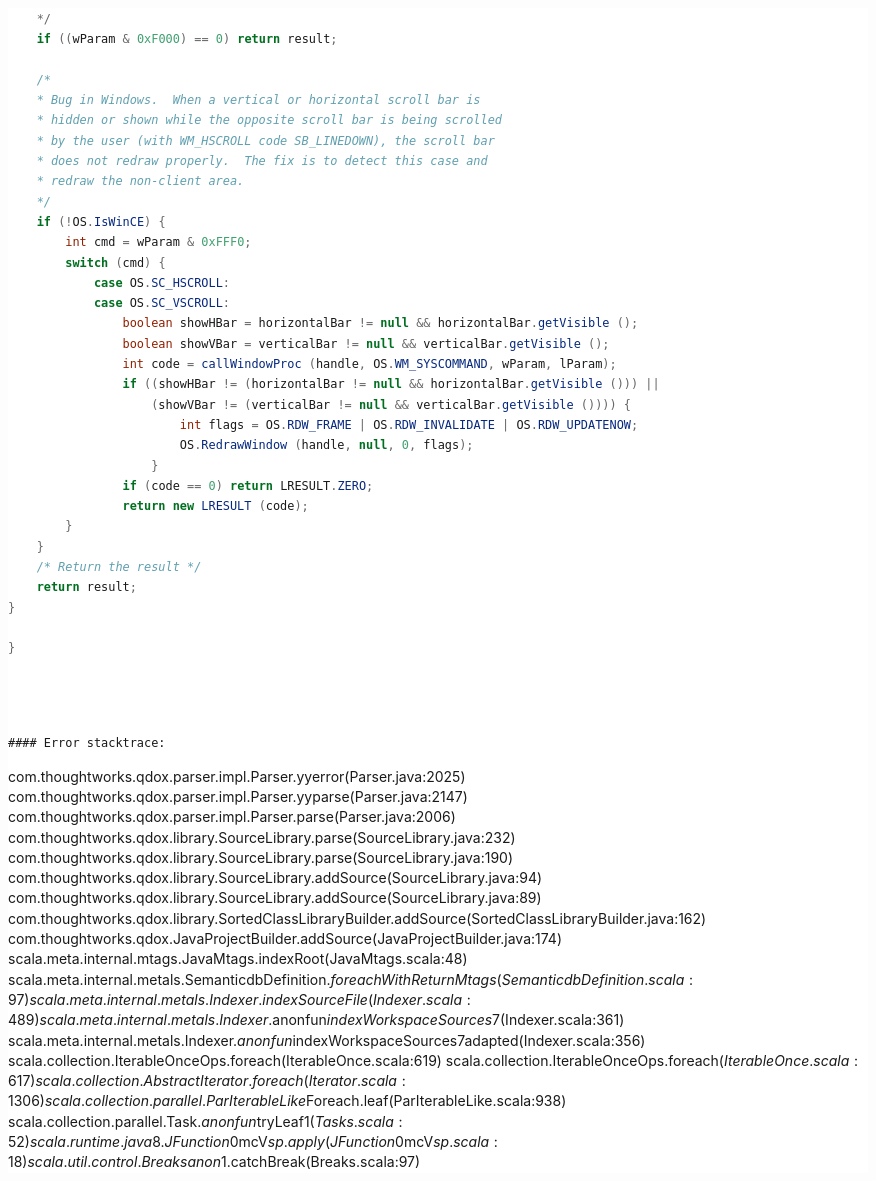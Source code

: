 ```java
	*/
	if ((wParam & 0xF000) == 0) return result;

	/*
	* Bug in Windows.  When a vertical or horizontal scroll bar is
	* hidden or shown while the opposite scroll bar is being scrolled
	* by the user (with WM_HSCROLL code SB_LINEDOWN), the scroll bar
	* does not redraw properly.  The fix is to detect this case and
	* redraw the non-client area.
	*/
	if (!OS.IsWinCE) {
		int cmd = wParam & 0xFFF0;
		switch (cmd) {
			case OS.SC_HSCROLL:
			case OS.SC_VSCROLL:
				boolean showHBar = horizontalBar != null && horizontalBar.getVisible ();
				boolean showVBar = verticalBar != null && verticalBar.getVisible ();
				int code = callWindowProc (handle, OS.WM_SYSCOMMAND, wParam, lParam);
				if ((showHBar != (horizontalBar != null && horizontalBar.getVisible ())) ||
					(showVBar != (verticalBar != null && verticalBar.getVisible ()))) {
						int flags = OS.RDW_FRAME | OS.RDW_INVALIDATE | OS.RDW_UPDATENOW;
						OS.RedrawWindow (handle, null, 0, flags);
					}		
				if (code == 0) return LRESULT.ZERO;
				return new LRESULT (code);
		}
	}
	/* Return the result */
	return result;
}

}
```

```



#### Error stacktrace:

```
com.thoughtworks.qdox.parser.impl.Parser.yyerror(Parser.java:2025)
	com.thoughtworks.qdox.parser.impl.Parser.yyparse(Parser.java:2147)
	com.thoughtworks.qdox.parser.impl.Parser.parse(Parser.java:2006)
	com.thoughtworks.qdox.library.SourceLibrary.parse(SourceLibrary.java:232)
	com.thoughtworks.qdox.library.SourceLibrary.parse(SourceLibrary.java:190)
	com.thoughtworks.qdox.library.SourceLibrary.addSource(SourceLibrary.java:94)
	com.thoughtworks.qdox.library.SourceLibrary.addSource(SourceLibrary.java:89)
	com.thoughtworks.qdox.library.SortedClassLibraryBuilder.addSource(SortedClassLibraryBuilder.java:162)
	com.thoughtworks.qdox.JavaProjectBuilder.addSource(JavaProjectBuilder.java:174)
	scala.meta.internal.mtags.JavaMtags.indexRoot(JavaMtags.scala:48)
	scala.meta.internal.metals.SemanticdbDefinition$.foreachWithReturnMtags(SemanticdbDefinition.scala:97)
	scala.meta.internal.metals.Indexer.indexSourceFile(Indexer.scala:489)
	scala.meta.internal.metals.Indexer.$anonfun$indexWorkspaceSources$7(Indexer.scala:361)
	scala.meta.internal.metals.Indexer.$anonfun$indexWorkspaceSources$7$adapted(Indexer.scala:356)
	scala.collection.IterableOnceOps.foreach(IterableOnce.scala:619)
	scala.collection.IterableOnceOps.foreach$(IterableOnce.scala:617)
	scala.collection.AbstractIterator.foreach(Iterator.scala:1306)
	scala.collection.parallel.ParIterableLike$Foreach.leaf(ParIterableLike.scala:938)
	scala.collection.parallel.Task.$anonfun$tryLeaf$1(Tasks.scala:52)
	scala.runtime.java8.JFunction0$mcV$sp.apply(JFunction0$mcV$sp.scala:18)
	scala.util.control.Breaks$$anon$1.catchBreak(Breaks.scala:97)